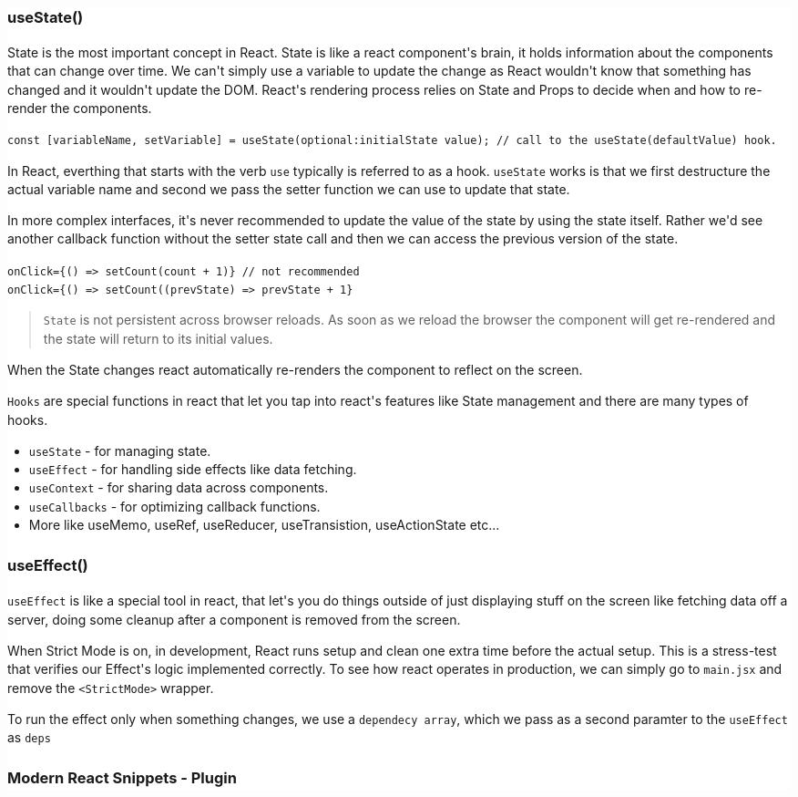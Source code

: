 ### useState()
State is the most important concept in React. State is like a react component's brain, it holds information about the components that can change over time.
We can't simply use a variable to update the change as React wouldn't know that something has changed and it wouldn't update the DOM.
React's rendering process relies on State and Props to decide when and how to re-render the components.
```
const [variableName, setVariable] = useState(optional:initialState value); // call to the useState(defaultValue) hook.
```
In React, everthing that starts with the verb `use` typically is referred to as a hook. 
`useState` works is that we first destructure the actual variable name and second we pass the setter function we can use to update that state.

In more complex interfaces, it's never recommended to update the value of the state by using the state itself. 
Rather we'd see another callback function without the setter state call and then we can access the previous version of the state.
```
onClick={() => setCount(count + 1)} // not recommended
onClick={() => setCount((prevState) => prevState + 1}
```

> `State` is not persistent across browser reloads. As soon as we reload the browser the component will get re-rendered and the state will return to its initial values.

When the State changes react automatically re-renders the component to reflect on the screen.

`Hooks` are special functions in react that let you tap into react's features like State management and there are many types of hooks.
* `useState` - for managing state.
* `useEffect` - for handling side effects like data fetching.
* `useContext` - for sharing data across components.
* `useCallbacks` - for optimizing callback functions.
* More like useMemo, useRef, useReducer, useTransistion, useActionState etc...

### useEffect()

`useEffect` is like a special tool in react, that let's you do things outside of just displaying stuff on the screen like 
fetching data off a server, doing some cleanup after a component is removed from the screen.

When Strict Mode is on, in development, React runs setup and clean one extra time before the actual setup. 
This is a stress-test that verifies our Effect's logic implemented correctly. To see how react operates in production,
we can simply go to `main.jsx` and remove the `<StrictMode>` wrapper.

To run the effect only when something changes, we use a `dependecy array`, which we pass as a second paramter to the `useEffect` as `deps`

### Modern React Snippets - Plugin
